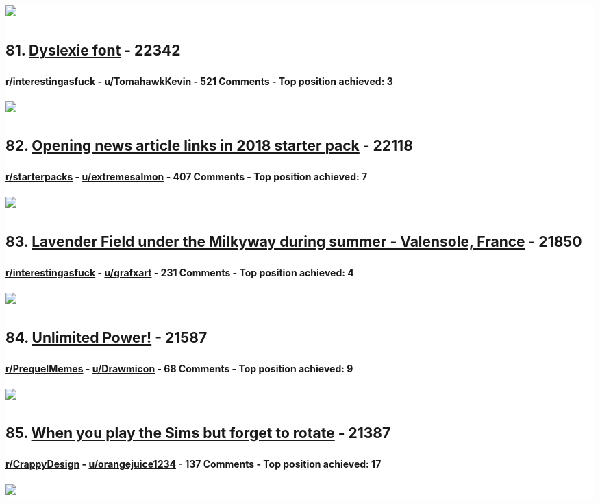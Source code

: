 <a href="https://washingtonmonthly.com/2018/09/16/are-republicans-really-going-to-nominate-an-accused-rapist-to-overturn-roe/"><img src="https://b.thumbs.redditmedia.com/JVzBg3LfBRW70xgKhFamu0C4lQXmGVQvB6ysLg_1K0M.jpg"></img></a>

## 81. [Dyslexie font](http://reddit.com/r/interestingasfuck/comments/9gdk7b/dyslexie_font/) - 22342
#### [r/interestingasfuck](http://reddit.com/r/interestingasfuck) - [u/TomahawkKevin](http://reddit.com/u/TomahawkKevin) - 521 Comments - Top position achieved: 3

<a href="https://i.redd.it/kk4gt3asnnm11.png"><img src="https://b.thumbs.redditmedia.com/vaiQCUcp6HSwM5YFZ2tiIapvieCzhk8K-tHKWWQFhZU.jpg"></img></a>

## 82. [Opening news article links in 2018 starter pack](http://reddit.com/r/starterpacks/comments/9garsd/opening_news_article_links_in_2018_starter_pack/) - 22118
#### [r/starterpacks](http://reddit.com/r/starterpacks) - [u/extremesalmon](http://reddit.com/u/extremesalmon) - 407 Comments - Top position achieved: 7

<a href="https://i.redd.it/67zvyhhlxlm11.jpg"><img src="https://b.thumbs.redditmedia.com/nWPrY9E4ONNjbY_EQi5EgnFeFBTNj3pFTd6b9LnCbyA.jpg"></img></a>

## 83. [Lavender Field under the Milkyway during summer - Valensole, France](http://reddit.com/r/interestingasfuck/comments/9g9wx2/lavender_field_under_the_milkyway_during_summer/) - 21850
#### [r/interestingasfuck](http://reddit.com/r/interestingasfuck) - [u/grafxart](http://reddit.com/u/grafxart) - 231 Comments - Top position achieved: 4

<a href="https://i.redd.it/deznt3zm7lm11.jpg"><img src="https://a.thumbs.redditmedia.com/UOPe9yFrb73jMrcbReUKSABPPBv07rCEwuZc851U0Z4.jpg"></img></a>

## 84. [Unlimited Power!](http://reddit.com/r/PrequelMemes/comments/9g6z85/unlimited_power/) - 21587
#### [r/PrequelMemes](http://reddit.com/r/PrequelMemes) - [u/Drawmicon](http://reddit.com/u/Drawmicon) - 68 Comments - Top position achieved: 9

<a href="https://i.redd.it/khzdkwoebim11.png"><img src="https://b.thumbs.redditmedia.com/3dGOqO7FjXnah7KcKkdP60wd-fbFE4mZsec7BYtvNEM.jpg"></img></a>

## 85. [When you play the Sims but forget to rotate](http://reddit.com/r/CrappyDesign/comments/9gcqwo/when_you_play_the_sims_but_forget_to_rotate/) - 21387
#### [r/CrappyDesign](http://reddit.com/r/CrappyDesign) - [u/orangejuice1234](http://reddit.com/u/orangejuice1234) - 137 Comments - Top position achieved: 17

<a href="https://i.redd.it/7lv6ykr16nm11.jpg"><img src="https://b.thumbs.redditmedia.com/M8V94oiE8vHPRBwvWhVPeRLJk_41Ot6tAXU23yYkalc.jpg"></img></a>
